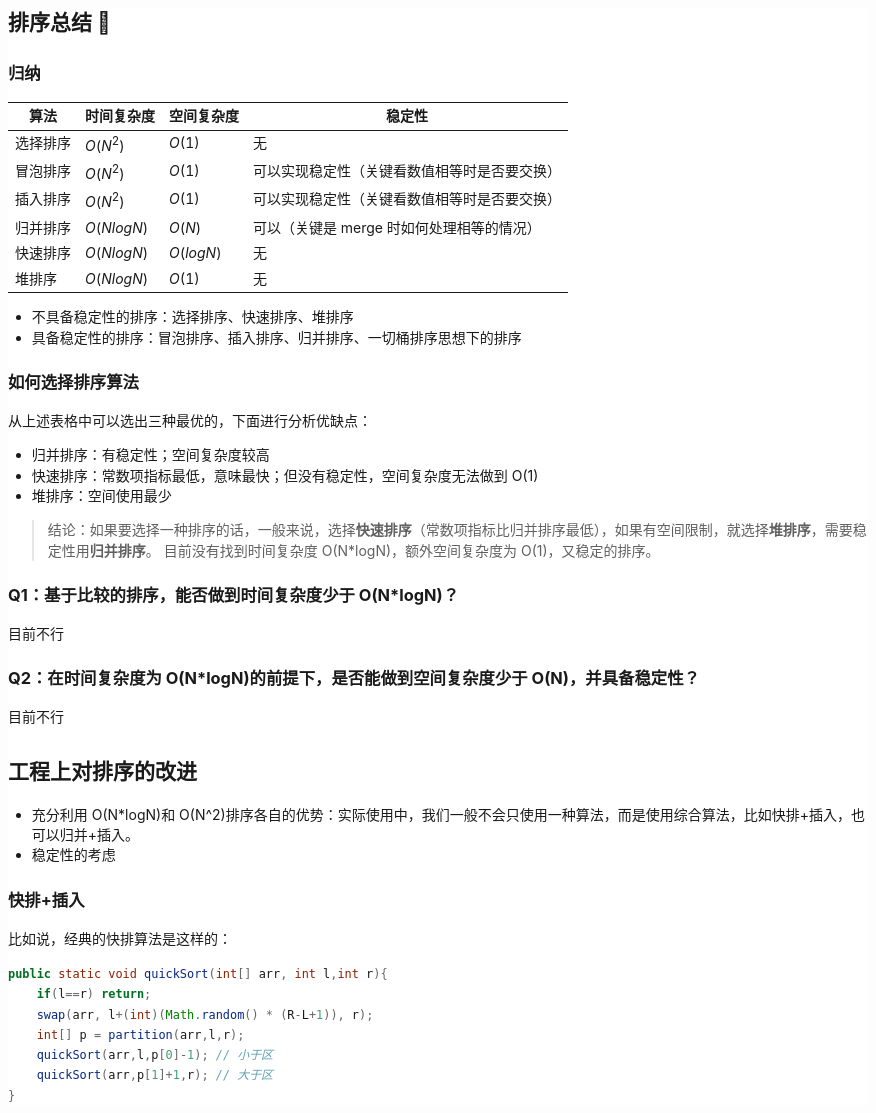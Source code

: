 ## 排序总结 💛

### 归纳

| 算法     | 时间复杂度 | 空间复杂度 | 稳定性                                       |
| -------- | ---------- | ---------- | -------------------------------------------- |
| 选择排序 | $O(N^2)$   | $O(1)$     | 无                                           |
| 冒泡排序 | $O(N^2)$   | $O(1)$     | 可以实现稳定性（关键看数值相等时是否要交换） |
| 插入排序 | $O(N^2)$   | $O(1)$     | 可以实现稳定性（关键看数值相等时是否要交换） |
| 归并排序 | $O(NlogN)$ | $O(N)$     | 可以（关键是 merge 时如何处理相等的情况）    |
| 快速排序 | $O(NlogN)$ | $O(logN)$  | 无                                           |
| 堆排序   | $O(NlogN)$ | $O(1)$     | 无                                           |

- 不具备稳定性的排序：选择排序、快速排序、堆排序
- 具备稳定性的排序：冒泡排序、插入排序、归并排序、一切桶排序思想下的排序

### 如何选择排序算法

从上述表格中可以选出三种最优的，下面进行分析优缺点：

- 归并排序：有稳定性；空间复杂度较高
- 快速排序：常数项指标最低，意味最快；但没有稳定性，空间复杂度无法做到 O(1)
- 堆排序：空间使用最少

> 结论：如果要选择一种排序的话，一般来说，选择**快速排序**（常数项指标比归并排序最低），如果有空间限制，就选择**堆排序**，需要稳定性用**归并排序**。 目前没有找到时间复杂度 O(N\*logN)，额外空间复杂度为 O(1)，又稳定的排序。

### Q1：基于比较的排序，能否做到时间复杂度少于 O(N\*logN)？

目前不行

### Q2：在时间复杂度为 O(N\*logN)的前提下，是否能做到空间复杂度少于 O(N)，并具备稳定性？

目前不行

## 工程上对排序的改进

- 充分利用 O(N\*logN)和 O(N^2)排序各自的优势：实际使用中，我们一般不会只使用一种算法，而是使用综合算法，比如快排+插入，也可以归并+插入。
- 稳定性的考虑

### 快排+插入

比如说，经典的快排算法是这样的：

```java
public static void quickSort(int[] arr, int l,int r){
    if(l==r) return;
    swap(arr, l+(int)(Math.random() * (R-L+1)), r);
    int[] p = partition(arr,l,r);
    quickSort(arr,l,p[0]-1); // 小于区
    quickSort(arr,p[1]+1,r); // 大于区
}
```
